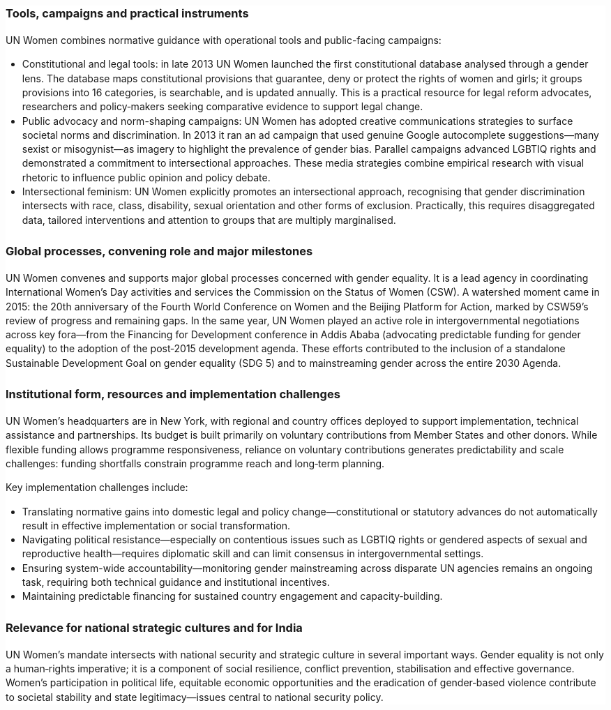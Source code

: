 ### Tools, campaigns and practical instruments
UN Women combines normative guidance with operational tools and public-facing campaigns:

- Constitutional and legal tools: in late 2013 UN Women launched the first constitutional database analysed through a gender lens. The database maps constitutional provisions that guarantee, deny or protect the rights of women and girls; it groups provisions into 16 categories, is searchable, and is updated annually. This is a practical resource for legal reform advocates, researchers and policy‑makers seeking comparative evidence to support legal change.
- Public advocacy and norm-shaping campaigns: UN Women has adopted creative communications strategies to surface societal norms and discrimination. In 2013 it ran an ad campaign that used genuine Google autocomplete suggestions—many sexist or misogynist—as imagery to highlight the prevalence of gender bias. Parallel campaigns advanced LGBTIQ rights and demonstrated a commitment to intersectional approaches. These media strategies combine empirical research with visual rhetoric to influence public opinion and policy debate.
- Intersectional feminism: UN Women explicitly promotes an intersectional approach, recognising that gender discrimination intersects with race, class, disability, sexual orientation and other forms of exclusion. Practically, this requires disaggregated data, tailored interventions and attention to groups that are multiply marginalised.

### Global processes, convening role and major milestones
UN Women convenes and supports major global processes concerned with gender equality. It is a lead agency in coordinating International Women’s Day activities and services the Commission on the Status of Women (CSW). A watershed moment came in 2015: the 20th anniversary of the Fourth World Conference on Women and the Beijing Platform for Action, marked by CSW59’s review of progress and remaining gaps. In the same year, UN Women played an active role in intergovernmental negotiations across key fora—from the Financing for Development conference in Addis Ababa (advocating predictable funding for gender equality) to the adoption of the post‑2015 development agenda. These efforts contributed to the inclusion of a standalone Sustainable Development Goal on gender equality (SDG 5) and to mainstreaming gender across the entire 2030 Agenda.

### Institutional form, resources and implementation challenges
UN Women’s headquarters are in New York, with regional and country offices deployed to support implementation, technical assistance and partnerships. Its budget is built primarily on voluntary contributions from Member States and other donors. While flexible funding allows programme responsiveness, reliance on voluntary contributions generates predictability and scale challenges: funding shortfalls constrain programme reach and long‑term planning.

Key implementation challenges include:
- Translating normative gains into domestic legal and policy change—constitutional or statutory advances do not automatically result in effective implementation or social transformation.
- Navigating political resistance—especially on contentious issues such as LGBTIQ rights or gendered aspects of sexual and reproductive health—requires diplomatic skill and can limit consensus in intergovernmental settings.
- Ensuring system-wide accountability—monitoring gender mainstreaming across disparate UN agencies remains an ongoing task, requiring both technical guidance and institutional incentives.
- Maintaining predictable financing for sustained country engagement and capacity‑building.

### Relevance for national strategic cultures and for India
UN Women’s mandate intersects with national security and strategic culture in several important ways. Gender equality is not only a human‑rights imperative; it is a component of social resilience, conflict prevention, stabilisation and effective governance. Women’s participation in political life, equitable economic opportunities and the eradication of gender‑based violence contribute to societal stability and state legitimacy—issues central to national security policy.
